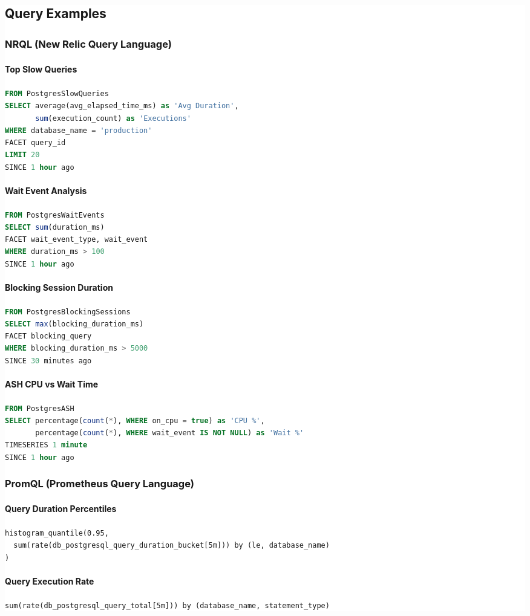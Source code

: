 ## Query Examples

### NRQL (New Relic Query Language)

#### Top Slow Queries
```sql
FROM PostgresSlowQueries 
SELECT average(avg_elapsed_time_ms) as 'Avg Duration', 
       sum(execution_count) as 'Executions'
WHERE database_name = 'production'
FACET query_id 
LIMIT 20
SINCE 1 hour ago
```

#### Wait Event Analysis
```sql
FROM PostgresWaitEvents 
SELECT sum(duration_ms) 
FACET wait_event_type, wait_event 
WHERE duration_ms > 100 
SINCE 1 hour ago
```

#### Blocking Session Duration
```sql
FROM PostgresBlockingSessions 
SELECT max(blocking_duration_ms) 
FACET blocking_query 
WHERE blocking_duration_ms > 5000 
SINCE 30 minutes ago
```

#### ASH CPU vs Wait Time
```sql
FROM PostgresASH
SELECT percentage(count(*), WHERE on_cpu = true) as 'CPU %',
       percentage(count(*), WHERE wait_event IS NOT NULL) as 'Wait %'
TIMESERIES 1 minute
SINCE 1 hour ago
```

### PromQL (Prometheus Query Language)

#### Query Duration Percentiles
```promql
histogram_quantile(0.95,
  sum(rate(db_postgresql_query_duration_bucket[5m])) by (le, database_name)
)
```

#### Query Execution Rate
```promql
sum(rate(db_postgresql_query_total[5m])) by (database_name, statement_type)
```
